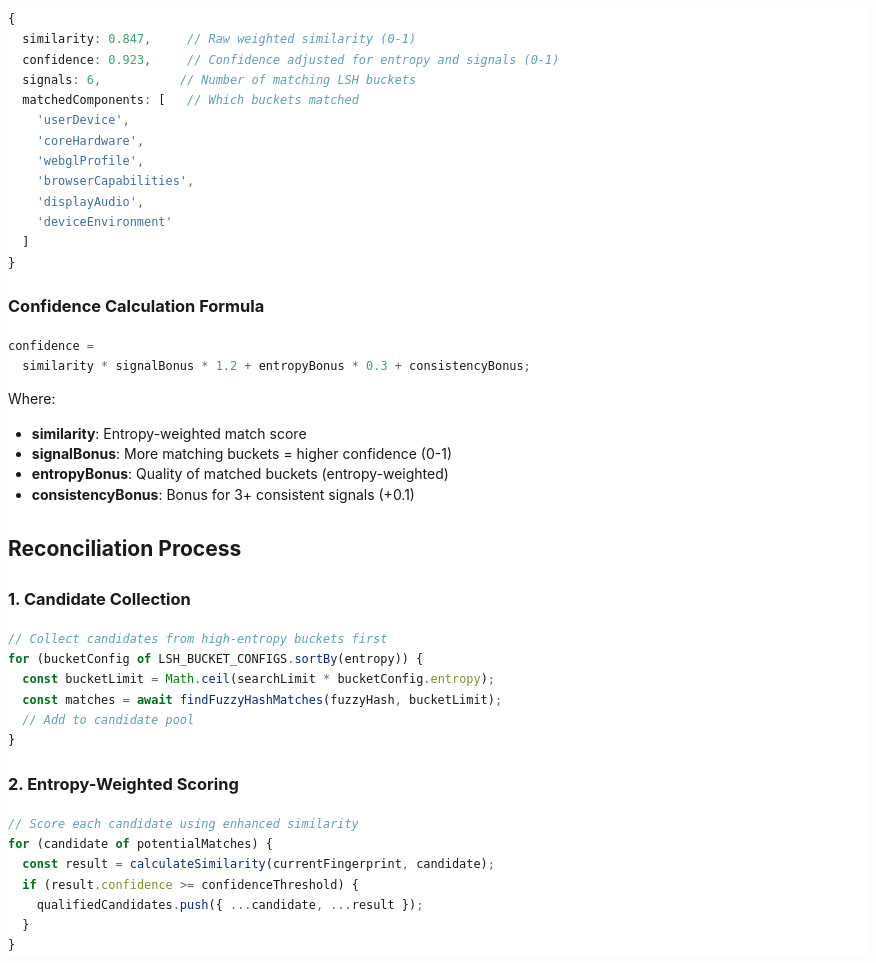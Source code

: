 ```typescript
{
  similarity: 0.847,     // Raw weighted similarity (0-1)
  confidence: 0.923,     // Confidence adjusted for entropy and signals (0-1)
  signals: 6,           // Number of matching LSH buckets
  matchedComponents: [   // Which buckets matched
    'userDevice',
    'coreHardware',
    'webglProfile',
    'browserCapabilities',
    'displayAudio',
    'deviceEnvironment'
  ]
}
```

### Confidence Calculation Formula

```typescript
confidence =
  similarity * signalBonus * 1.2 + entropyBonus * 0.3 + consistencyBonus;
```

Where:

- **similarity**: Entropy-weighted match score
- **signalBonus**: More matching buckets = higher confidence (0-1)
- **entropyBonus**: Quality of matched buckets (entropy-weighted)
- **consistencyBonus**: Bonus for 3+ consistent signals (+0.1)

## Reconciliation Process

### 1. **Candidate Collection**

```typescript
// Collect candidates from high-entropy buckets first
for (bucketConfig of LSH_BUCKET_CONFIGS.sortBy(entropy)) {
  const bucketLimit = Math.ceil(searchLimit * bucketConfig.entropy);
  const matches = await findFuzzyHashMatches(fuzzyHash, bucketLimit);
  // Add to candidate pool
}
```

### 2. **Entropy-Weighted Scoring**

```typescript
// Score each candidate using enhanced similarity
for (candidate of potentialMatches) {
  const result = calculateSimilarity(currentFingerprint, candidate);
  if (result.confidence >= confidenceThreshold) {
    qualifiedCandidates.push({ ...candidate, ...result });
  }
}
```
